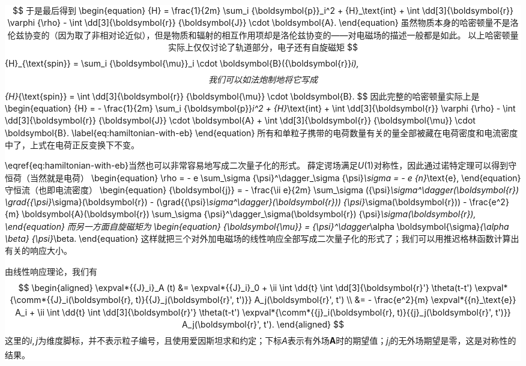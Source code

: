 $$
于是最后得到
\begin{equation}
    {H} = \frac{1}{2m} \sum_i {\boldsymbol{p}}_i^2 + {H}_\text{int} + \int \dd[3]{\boldsymbol{r}} \varphi {\rho} - \int \dd[3]{\boldsymbol{r}} {\boldsymbol{J}} \cdot \boldsymbol{A}.
\end{equation}
虽然物质本身的哈密顿量不是洛伦兹协变的（因为取了非相对论近似），但是物质和辐射的相互作用项却是洛伦兹协变的——对电磁场的描述一般都是如此。
以上哈密顿量实际上仅仅讨论了轨道部分，电子还有自旋磁矩
$$
    {H}_{\text{spin}} = \sum_i {\boldsymbol{\mu}}_i \cdot \boldsymbol{B}({\boldsymbol{r}}_i),
$$
我们可以如法炮制地将它写成
$$
    {H}_{\text{spin}} = \int \dd[3]{\boldsymbol{r}} {\boldsymbol{\mu}} \cdot \boldsymbol{B}.
$$
因此完整的哈密顿量实际上是
\begin{equation}
    {H} = - \frac{1}{2m} \sum_i {\boldsymbol{p}}_i^2 + {H}_\text{int} + \int \dd[3]{\boldsymbol{r}} \varphi {\rho} - \int \dd[3]{\boldsymbol{r}} {\boldsymbol{J}} \cdot \boldsymbol{A} + \int \dd[3]{\boldsymbol{r}} {\boldsymbol{\mu}} \cdot \boldsymbol{B}.
    \label{eq:hamiltonian-with-eb}
\end{equation}
所有和单粒子携带的电荷数量有关的量全部被藏在电荷密度和电流密度中了，上式在电荷正反变换下不变。

\eqref{eq:hamiltonian-with-eb}当然也可以非常容易地写成二次量子化的形式。
薛定谔场满足$U(1)$对称性，因此通过诺特定理可以得到守恒荷（当然就是电荷）
\begin{equation}
    \rho = - e \sum_\sigma {\psi}^\dagger_\sigma {\psi}_\sigma = - e {n}_\text{e},
\end{equation}
守恒流（也即电流密度）
\begin{equation}
    {\boldsymbol{j}} = - \frac{\ii e}{2m} \sum_\sigma ({\psi}_\sigma^\dagger(\boldsymbol{r}) \grad{{\psi}_\sigma}(\boldsymbol{r}) - (\grad{{\psi}_\sigma^\dagger}(\boldsymbol{r})) {\psi}_\sigma(\boldsymbol{r})) - \frac{e^2}{m} \boldsymbol{A}(\boldsymbol{r}) \sum_\sigma {\psi}^\dagger_\sigma(\boldsymbol{r}) {\psi}_\sigma(\boldsymbol{r}),
\end{equation}
而另一方面自旋磁矩为
\begin{equation}
    {\boldsymbol{\mu}} = {\psi}^\dagger_\alpha \boldsymbol{\sigma}_{\alpha \beta} {\psi}_\beta.
\end{equation}
这样就把三个对外加电磁场的线性响应全部写成二次量子化的形式了；我们可以用推迟格林函数计算出有关的响应大小。

由线性响应理论，我们有
$$
    \begin{aligned}
        \expval*{{J}_i}_A (t) &= \expval*{{J}_i}_0 + \ii \int \dd{t} \int \dd[3]{\boldsymbol{r}'} \theta(t-t') \expval*{\comm*{{J}_i(\boldsymbol{r}, t)}{{J}_j(\boldsymbol{r}', t')}} A_j(\boldsymbol{r}', t') \\
        &= - \frac{e^2}{m} \expval*{{n}_\text{e}} A_i + \ii \int \dd{t} \int \dd[3]{\boldsymbol{r}'} \theta(t-t') \expval*{\comm*{{j}_i(\boldsymbol{r}, t)}{{j}_j(\boldsymbol{r}', t')}} A_j(\boldsymbol{r}', t').
    \end{aligned}
$$
这里的$i, j$为维度脚标，并不表示粒子编号，且使用爱因斯坦求和约定；下标$A$表示有外场$\boldsymbol{A}$时的期望值；${j}_i$的无外场期望是零，这是对称性的结果。
